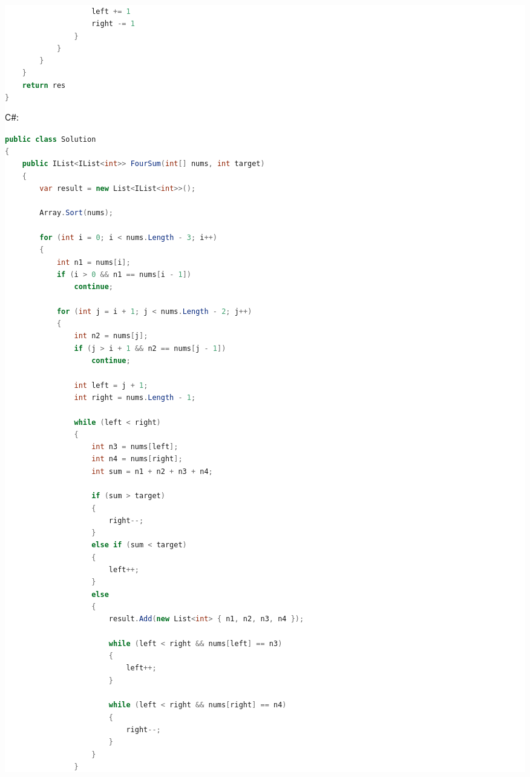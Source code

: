 ```swift
                    left += 1
                    right -= 1
                }
            }
        }
    }
    return res
}
```

C#:
```csharp
public class Solution
{
    public IList<IList<int>> FourSum(int[] nums, int target)
    {
        var result = new List<IList<int>>();

        Array.Sort(nums);

        for (int i = 0; i < nums.Length - 3; i++)
        {
            int n1 = nums[i];
            if (i > 0 && n1 == nums[i - 1])
                continue;

            for (int j = i + 1; j < nums.Length - 2; j++)
            {
                int n2 = nums[j];
                if (j > i + 1 && n2 == nums[j - 1])
                    continue;

                int left = j + 1;
                int right = nums.Length - 1;

                while (left < right)
                {
                    int n3 = nums[left];
                    int n4 = nums[right];
                    int sum = n1 + n2 + n3 + n4;

                    if (sum > target)
                    {
                        right--;
                    }
                    else if (sum < target)
                    {
                        left++;
                    }
                    else
                    {
                        result.Add(new List<int> { n1, n2, n3, n4 });

                        while (left < right && nums[left] == n3)
                        {
                            left++;
                        }

                        while (left < right && nums[right] == n4)
                        {
                            right--;
                        }
                    }
                }
```
